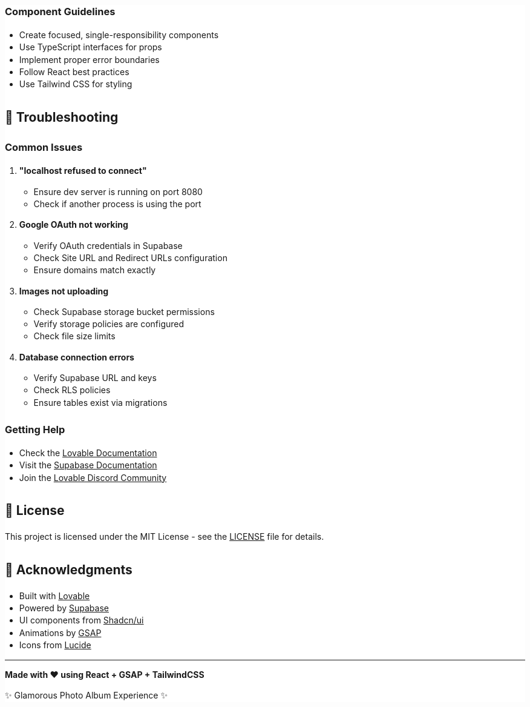 ### Component Guidelines

- Create focused, single-responsibility components
- Use TypeScript interfaces for props
- Implement proper error boundaries
- Follow React best practices
- Use Tailwind CSS for styling

## 🐛 Troubleshooting

### Common Issues

1. **"localhost refused to connect"**
   - Ensure dev server is running on port 8080
   - Check if another process is using the port

2. **Google OAuth not working**
   - Verify OAuth credentials in Supabase
   - Check Site URL and Redirect URLs configuration
   - Ensure domains match exactly

3. **Images not uploading**
   - Check Supabase storage bucket permissions
   - Verify storage policies are configured
   - Check file size limits

4. **Database connection errors**
   - Verify Supabase URL and keys
   - Check RLS policies
   - Ensure tables exist via migrations

### Getting Help

- Check the [Lovable Documentation](https://docs.lovable.dev/)
- Visit the [Supabase Documentation](https://supabase.com/docs)
- Join the [Lovable Discord Community](https://discord.com/channels/1119885301872070706/1280461670979993613)

## 📄 License

This project is licensed under the MIT License - see the [LICENSE](LICENSE) file for details.

## 🙏 Acknowledgments

- Built with [Lovable](https://lovable.dev/)
- Powered by [Supabase](https://supabase.com/)
- UI components from [Shadcn/ui](https://ui.shadcn.com/)
- Animations by [GSAP](https://greensock.com/gsap/)
- Icons from [Lucide](https://lucide.dev/)

---

**Made with ❤️ using React + GSAP + TailwindCSS**

✨ Glamorous Photo Album Experience ✨
